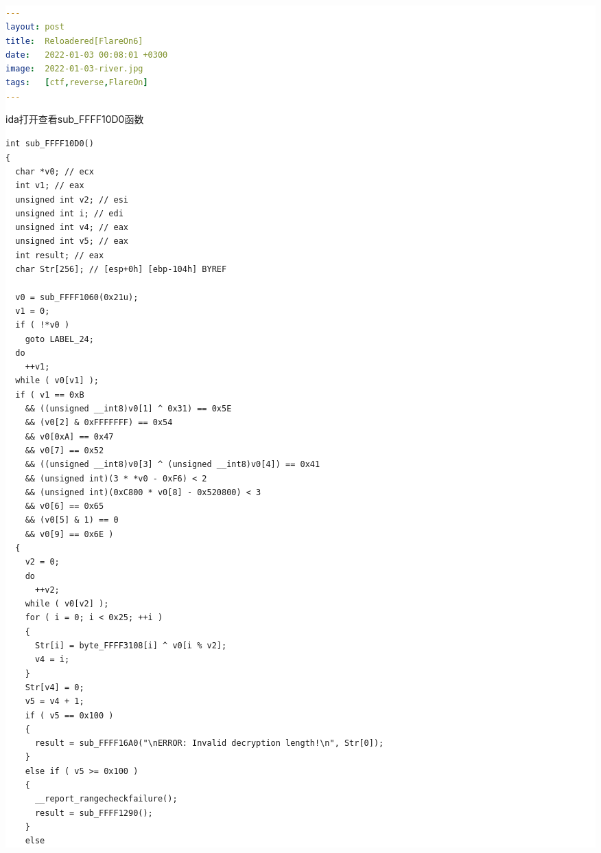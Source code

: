 ```yaml
---
layout: post
title:  Reloadered[FlareOn6]
date:   2022-01-03 00:08:01 +0300
image:  2022-01-03-river.jpg
tags:   [ctf,reverse,FlareOn]
---
```


ida打开查看sub_FFFF10D0函数

```assembly
int sub_FFFF10D0()
{
  char *v0; // ecx
  int v1; // eax
  unsigned int v2; // esi
  unsigned int i; // edi
  unsigned int v4; // eax
  unsigned int v5; // eax
  int result; // eax
  char Str[256]; // [esp+0h] [ebp-104h] BYREF

  v0 = sub_FFFF1060(0x21u);
  v1 = 0;
  if ( !*v0 )
    goto LABEL_24;
  do
    ++v1;
  while ( v0[v1] );
  if ( v1 == 0xB
    && ((unsigned __int8)v0[1] ^ 0x31) == 0x5E
    && (v0[2] & 0xFFFFFFF) == 0x54
    && v0[0xA] == 0x47
    && v0[7] == 0x52
    && ((unsigned __int8)v0[3] ^ (unsigned __int8)v0[4]) == 0x41
    && (unsigned int)(3 * *v0 - 0xF6) < 2
    && (unsigned int)(0xC800 * v0[8] - 0x520800) < 3
    && v0[6] == 0x65
    && (v0[5] & 1) == 0
    && v0[9] == 0x6E )
  {
    v2 = 0;
    do
      ++v2;
    while ( v0[v2] );
    for ( i = 0; i < 0x25; ++i )
    {
      Str[i] = byte_FFFF3108[i] ^ v0[i % v2];
      v4 = i;
    }
    Str[v4] = 0;
    v5 = v4 + 1;
    if ( v5 == 0x100 )
    {
      result = sub_FFFF16A0("\nERROR: Invalid decryption length!\n", Str[0]);
    }
    else if ( v5 >= 0x100 )
    {
      __report_rangecheckfailure();
      result = sub_FFFF1290();
    }
    else
```